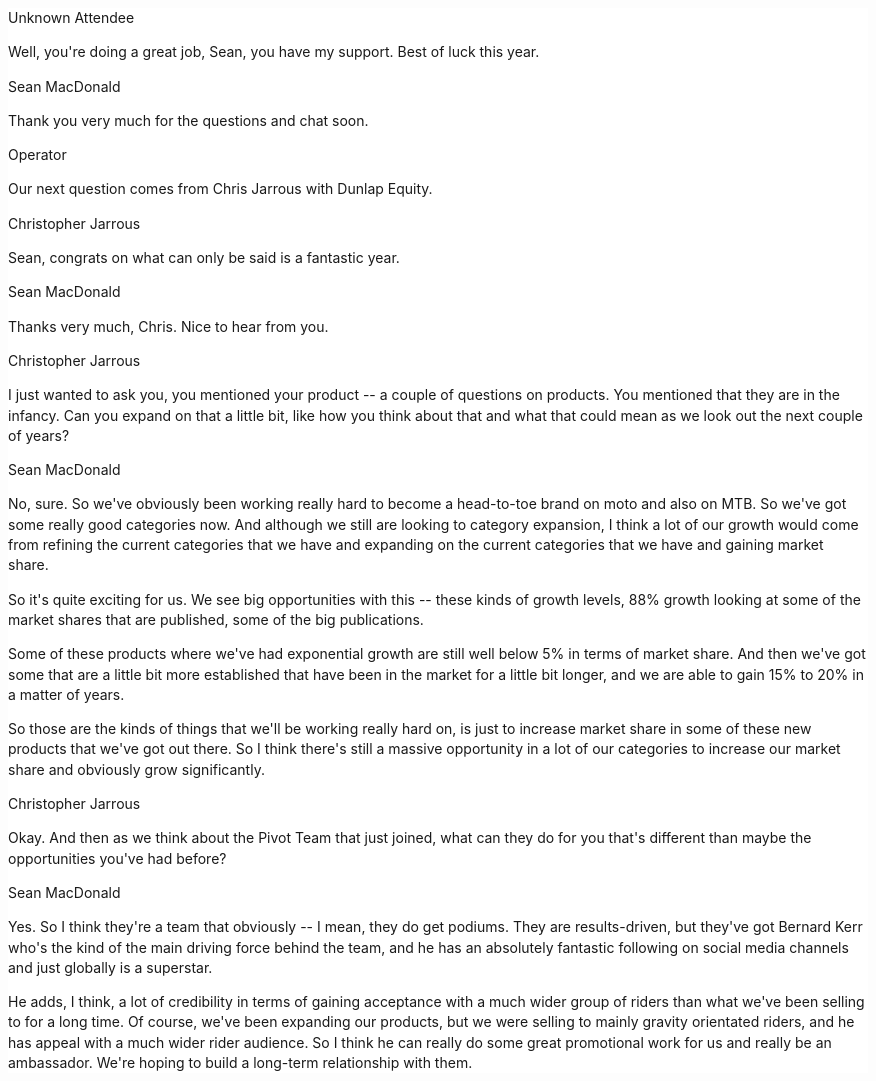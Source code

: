 Unknown Attendee

Well, you're doing a great job, Sean, you have my support. Best of luck this year.

Sean MacDonald

Thank you very much for the questions and chat soon.

Operator

Our next question comes from Chris Jarrous with Dunlap Equity.

Christopher Jarrous

Sean, congrats on what can only be said is a fantastic year.

Sean MacDonald

Thanks very much, Chris. Nice to hear from you.

Christopher Jarrous

I just wanted to ask you, you mentioned your product -- a couple of questions on products. You mentioned that they are in the infancy. Can you expand on that a little bit, like how you think about that and what that could mean as we look out the next couple of years?

Sean MacDonald

No, sure. So we've obviously been working really hard to become a head-to-toe brand on moto and also on MTB. So we've got some really good categories now. And although we still are looking to category expansion, I think a lot of our growth would come from refining the current categories that we have and expanding on the current categories that we have and gaining market share.

So it's quite exciting for us. We see big opportunities with this -- these kinds of growth levels, 88% growth looking at some of the market shares that are published, some of the big publications.

Some of these products where we've had exponential growth are still well below 5% in terms of market share. And then we've got some that are a little bit more established that have been in the market for a little bit longer, and we are able to gain 15% to 20% in a matter of years.

So those are the kinds of things that we'll be working really hard on, is just to increase market share in some of these new products that we've got out there. So I think there's still a massive opportunity in a lot of our categories to increase our market share and obviously grow significantly.

Christopher Jarrous

Okay. And then as we think about the Pivot Team that just joined, what can they do for you that's different than maybe the opportunities you've had before?

Sean MacDonald

Yes. So I think they're a team that obviously -- I mean, they do get podiums. They are results-driven, but they've got Bernard Kerr who's the kind of the main driving force behind the team, and he has an absolutely fantastic following on social media channels and just globally is a superstar.

He adds, I think, a lot of credibility in terms of gaining acceptance with a much wider group of riders than what we've been selling to for a long time. Of course, we've been expanding our products, but we were selling to mainly gravity orientated riders, and he has appeal with a much wider rider audience. So I think he can really do some great promotional work for us and really be an ambassador. We're hoping to build a long-term relationship with them.
